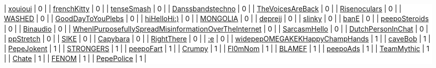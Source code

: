 | [xouioui](https://7tv.app/emotes/634abe0c364a936c675a12b8)                                                                                              | 0     |
| [frenchKitty](https://7tv.app/emotes/628a584c0679dd10acc27909)                                                                                          | 0     |
| [tenseSmash](https://7tv.app/emotes/60ae9410229664e8665dce3f)                                                                                           | 0     |
| [Danssbandstechno](https://7tv.app/emotes/61578f6c93686fbfe7fbd8ee)                                                                                     | 0     |
| [TheVoicesAreBack](https://7tv.app/emotes/63867abfd72f2615489ff302)                                                                                     | 0     |
| [Risenoculars](https://7tv.app/emotes/63b2fa842651b7fdd6e25d97)                                                                                         | 0     |
| [WASHED](https://7tv.app/emotes/60f462ee31ba6ae6229c81ce)                                                                                               | 0     |
| [GoodDayToYouPlebs](https://7tv.app/emotes/6438247334c72dc44bfc9494)                                                                                    | 0     |
| [hiHelloHi:)](https://7tv.app/emotes/638b4c2b7a81fe25566027f3)                                                                                          | 0     |
| [MONGOLIA](https://7tv.app/emotes/61225b912a7f72b36d8693e3)                                                                                             | 0     |
| [deprejj](https://7tv.app/emotes/6274da385c2310cca98301a7)                                                                                              | 0     |
| [slinky](https://7tv.app/emotes/63d9449beb0728b84f09c4cb)                                                                                               | 0     |
| [banE](https://7tv.app/emotes/630d343f60ad09ce7687218f)                                                                                                 | 0     |
| [peepoSteroids](https://7tv.app/emotes/63b6d4d1b8eb3e0b73f689c7)                                                                                        | 0     |
| [Binaudio](https://7tv.app/emotes/62a33a8e8f58999950de8d48)                                                                                             | 0     |
| [WhenIPurposefullySpreadMisinformationOverTheInternet](https://7tv.app/emotes/62163dad78f6e57762f9bc6e)                                                 | 0     |
| [SarcasmHello](https://7tv.app/emotes/626817e648e3d7d99930b475)                                                                                         | 0     |
| [DutchPersonInChat](https://7tv.app/emotes/622bb5b0f80b7279c4451838)                                                                                    | 0     |
| [ppStretch](https://7tv.app/emotes/61084a289dc18aaf9f0e4c98)                                                                                            | 0     |
| [SIKE](https://7tv.app/emotes/626562dc83dd8019c6c76111)                                                                                                 | 0     |
| [Capybara](https://7tv.app/emotes/613b824fe92aa8cd4ed10009)                                                                                             | 0     |
| [RightThere](https://7tv.app/emotes/61df41f51f7e8977d735f695)                                                                                           | 0     |
| [:e](https://7tv.app/emotes/61ca0670ef5a587a0745bd3c)                                                                                                   | 0     |
| [widepepOMEGAKEKHappyChampHands](https://7tv.app/emotes/60b3651d3c9b35aea90ad742)                                                                       | 1     |
| [caveBob](https://7tv.app/emotes/60b9265806e1b08974e3bef9)                                                                                              | 1     |
| [PepeJokent](https://7tv.app/emotes/61390689f7977b64f644b756)                                                                                           | 1     |
| [STRONGERS](https://7tv.app/emotes/614dd5106251d7e000da665c)                                                                                            | 1     |
| [peepoFart](https://7tv.app/emotes/61e091d0950a8915e1706fab)                                                                                            | 1     |
| [Crumpy](https://7tv.app/emotes/6240e66bdb3ed5fb67b45e15)                                                                                               | 1     |
| [Fl0mNom](https://7tv.app/emotes/6280f8aa089a7ee78fdb9766)                                                                                              | 1     |
| [BLAMEF](https://7tv.app/emotes/631f7f17aa5f2d4ecbc11b00)                                                                                               | 1     |
| [peepoAds](https://7tv.app/emotes/62fb1177bb2535fc90f863e1)                                                                                             | 1     |
| [TeamMythic](https://7tv.app/emotes/62547e7141d1240ad9e520cb)                                                                                           | 1     |
| [Chate](https://7tv.app/emotes/6333ac6e7500557623296be4)                                                                                                | 1     |
| [FENOM](https://7tv.app/emotes/62298158043b2a353ec8a997)                                                                                                | 1     |
| [PepePolice](https://7tv.app/emotes/61eb352e009502d85be4db97)                                                                                           | 1     |